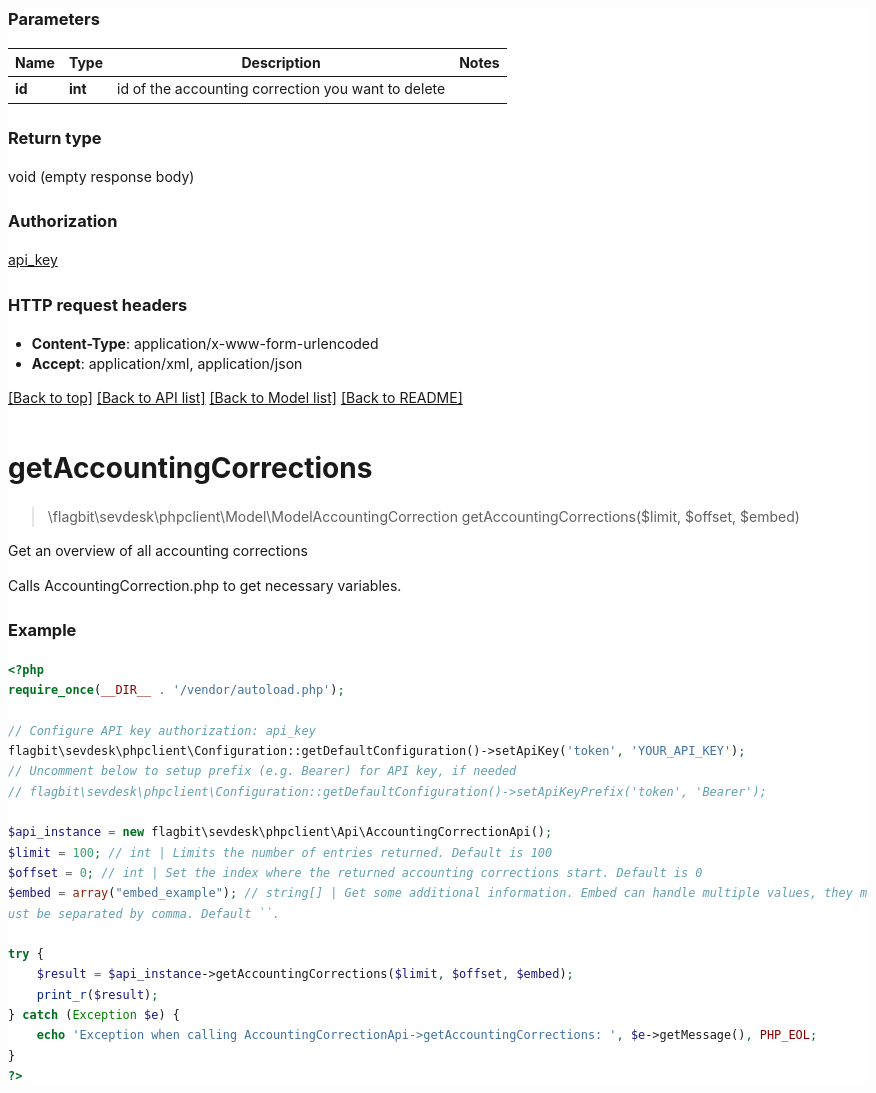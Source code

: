 ### Parameters

Name | Type | Description  | Notes
------------- | ------------- | ------------- | -------------
 **id** | **int**| id of the accounting correction you want to delete |

### Return type

void (empty response body)

### Authorization

[api_key](../../README.md#api_key)

### HTTP request headers

 - **Content-Type**: application/x-www-form-urlencoded
 - **Accept**: application/xml, application/json

[[Back to top]](#) [[Back to API list]](../../README.md#documentation-for-api-endpoints) [[Back to Model list]](../../README.md#documentation-for-models) [[Back to README]](../../README.md)

# **getAccountingCorrections**
> \flagbit\sevdesk\phpclient\Model\ModelAccountingCorrection getAccountingCorrections($limit, $offset, $embed)

Get an overview of all accounting corrections

Calls AccountingCorrection.php to get necessary variables.

### Example
```php
<?php
require_once(__DIR__ . '/vendor/autoload.php');

// Configure API key authorization: api_key
flagbit\sevdesk\phpclient\Configuration::getDefaultConfiguration()->setApiKey('token', 'YOUR_API_KEY');
// Uncomment below to setup prefix (e.g. Bearer) for API key, if needed
// flagbit\sevdesk\phpclient\Configuration::getDefaultConfiguration()->setApiKeyPrefix('token', 'Bearer');

$api_instance = new flagbit\sevdesk\phpclient\Api\AccountingCorrectionApi();
$limit = 100; // int | Limits the number of entries returned. Default is 100
$offset = 0; // int | Set the index where the returned accounting corrections start. Default is 0
$embed = array("embed_example"); // string[] | Get some additional information. Embed can handle multiple values, they must be separated by comma. Default ``.

try {
    $result = $api_instance->getAccountingCorrections($limit, $offset, $embed);
    print_r($result);
} catch (Exception $e) {
    echo 'Exception when calling AccountingCorrectionApi->getAccountingCorrections: ', $e->getMessage(), PHP_EOL;
}
?>
```
